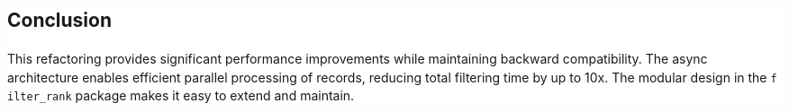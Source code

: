 ## Conclusion

This refactoring provides significant performance improvements while maintaining backward compatibility. The async architecture enables efficient parallel processing of records, reducing total filtering time by up to 10x. The modular design in the `filter_rank` package makes it easy to extend and maintain.
